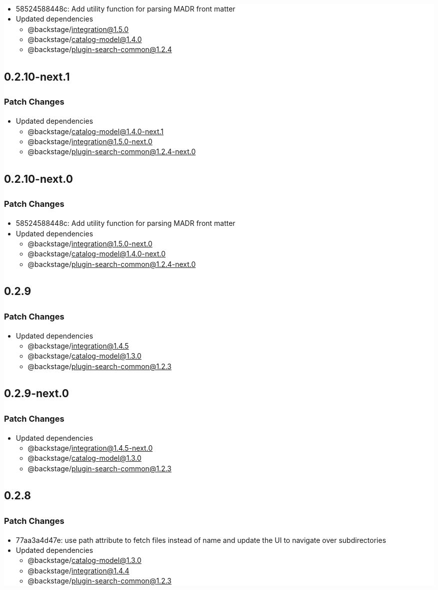 - 58524588448c: Add utility function for parsing MADR front matter
- Updated dependencies
  - @backstage/integration@1.5.0
  - @backstage/catalog-model@1.4.0
  - @backstage/plugin-search-common@1.2.4

## 0.2.10-next.1

### Patch Changes

- Updated dependencies
  - @backstage/catalog-model@1.4.0-next.1
  - @backstage/integration@1.5.0-next.0
  - @backstage/plugin-search-common@1.2.4-next.0

## 0.2.10-next.0

### Patch Changes

- 58524588448c: Add utility function for parsing MADR front matter
- Updated dependencies
  - @backstage/integration@1.5.0-next.0
  - @backstage/catalog-model@1.4.0-next.0
  - @backstage/plugin-search-common@1.2.4-next.0

## 0.2.9

### Patch Changes

- Updated dependencies
  - @backstage/integration@1.4.5
  - @backstage/catalog-model@1.3.0
  - @backstage/plugin-search-common@1.2.3

## 0.2.9-next.0

### Patch Changes

- Updated dependencies
  - @backstage/integration@1.4.5-next.0
  - @backstage/catalog-model@1.3.0
  - @backstage/plugin-search-common@1.2.3

## 0.2.8

### Patch Changes

- 77aa3a4d47e: use path attribute to fetch files instead of name and update the UI to navigate over subdirectories
- Updated dependencies
  - @backstage/catalog-model@1.3.0
  - @backstage/integration@1.4.4
  - @backstage/plugin-search-common@1.2.3
